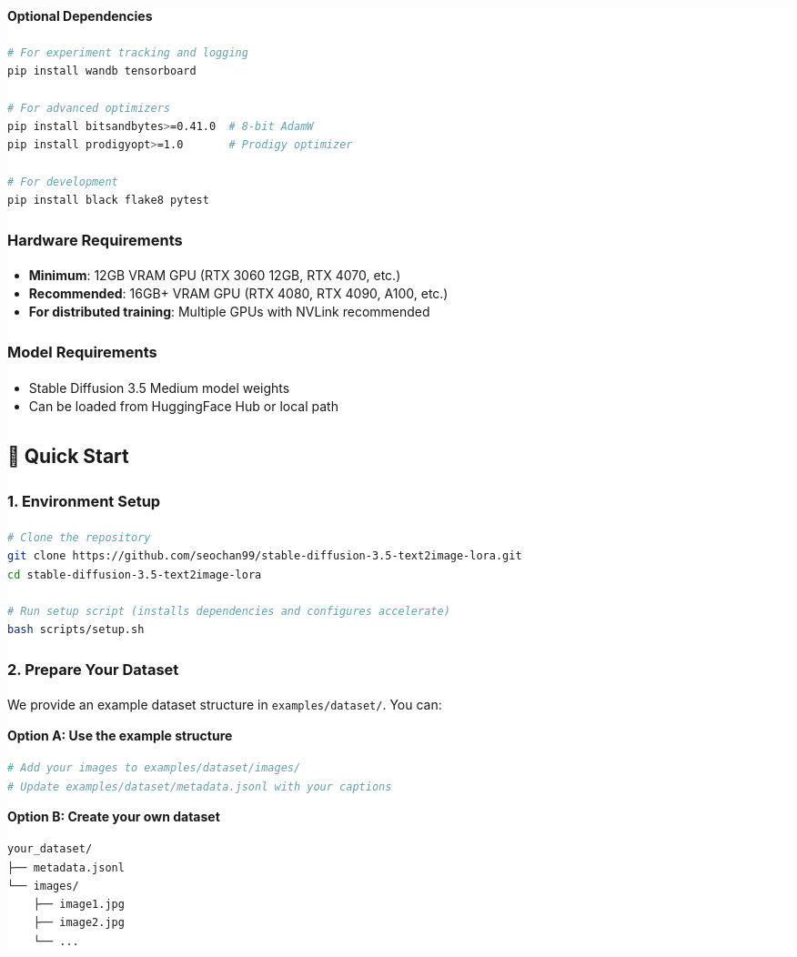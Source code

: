 #### Optional Dependencies

```bash
# For experiment tracking and logging
pip install wandb tensorboard

# For advanced optimizers
pip install bitsandbytes>=0.41.0  # 8-bit AdamW
pip install prodigyopt>=1.0       # Prodigy optimizer

# For development
pip install black flake8 pytest
```

### Hardware Requirements

-   **Minimum**: 12GB VRAM GPU (RTX 3060 12GB, RTX 4070, etc.)
-   **Recommended**: 16GB+ VRAM GPU (RTX 4080, RTX 4090, A100, etc.)
-   **For distributed training**: Multiple GPUs with NVLink recommended

### Model Requirements

-   Stable Diffusion 3.5 Medium model weights
-   Can be loaded from HuggingFace Hub or local path

## 🚀 Quick Start

### 1. Environment Setup

```bash
# Clone the repository
git clone https://github.com/seochan99/stable-diffusion-3.5-text2image-lora.git
cd stable-diffusion-3.5-text2image-lora

# Run setup script (installs dependencies and configures accelerate)
bash scripts/setup.sh
```

### 2. Prepare Your Dataset

We provide an example dataset structure in `examples/dataset/`. You can:

**Option A: Use the example structure**

```bash
# Add your images to examples/dataset/images/
# Update examples/dataset/metadata.jsonl with your captions
```

**Option B: Create your own dataset**

```bash
your_dataset/
├── metadata.jsonl
└── images/
    ├── image1.jpg
    ├── image2.jpg
    └── ...
```
